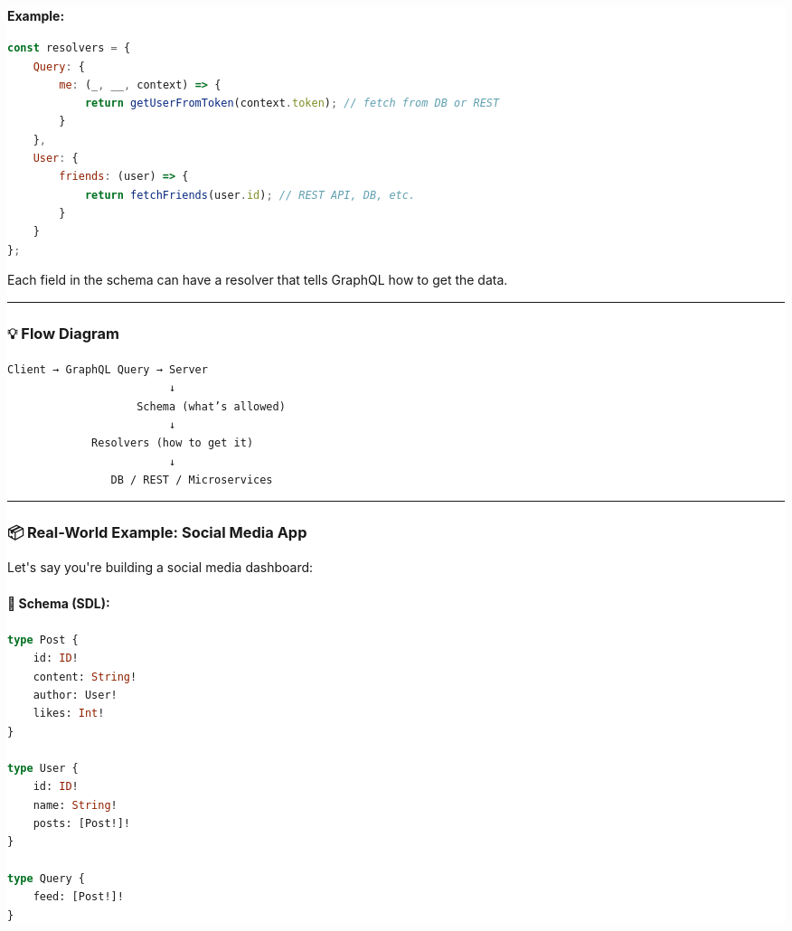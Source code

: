 **Example:**

```js
const resolvers = {
    Query: {
        me: (_, __, context) => {
            return getUserFromToken(context.token); // fetch from DB or REST
        }
    },
    User: {
        friends: (user) => {
            return fetchFriends(user.id); // REST API, DB, etc.
        }
    }
};
```

Each field in the schema can have a resolver that tells GraphQL how to get the data.

---

### 💡 Flow Diagram

```
Client → GraphQL Query → Server
                         ↓
                    Schema (what’s allowed)
                         ↓
             Resolvers (how to get it)
                         ↓
                DB / REST / Microservices
```

---

### 📦 Real-World Example: Social Media App

Let's say you're building a social media dashboard:

#### 🧾 Schema (SDL):

```graphql
type Post {
    id: ID!
    content: String!
    author: User!
    likes: Int!
}

type User {
    id: ID!
    name: String!
    posts: [Post!]!
}

type Query {
    feed: [Post!]!
}
```
